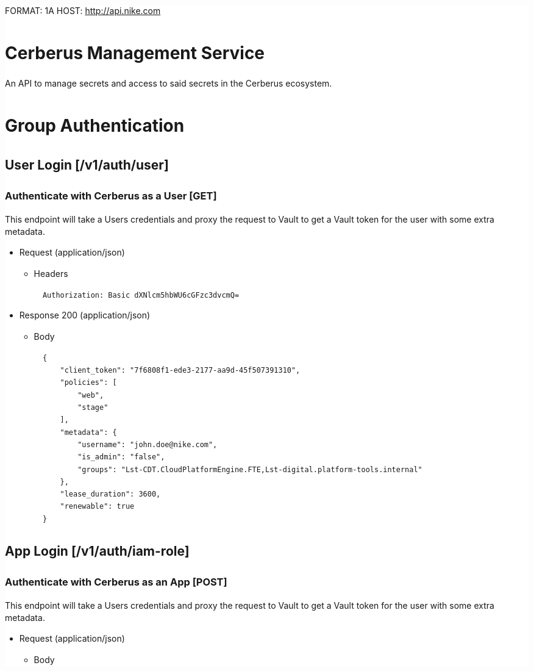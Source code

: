 FORMAT: 1A
HOST: http://api.nike.com

# Cerberus Management Service

An API to manage secrets and access to said secrets in the Cerberus ecosystem.

# Group Authentication

## User Login [/v1/auth/user]

### Authenticate with Cerberus as a User [GET]

This endpoint will take a Users credentials and proxy the request to Vault to get a Vault token for the user with some extra metadata.

+ Request (application/json)

    + Headers

            Authorization: Basic dXNlcm5hbWU6cGFzc3dvcmQ=

+ Response 200 (application/json)

    + Body

            {
                "client_token": "7f6808f1-ede3-2177-aa9d-45f507391310",
                "policies": [
                    "web",
                    "stage"
                ],
                "metadata": {
                    "username": "john.doe@nike.com",
                    "is_admin": "false",
                    "groups": "Lst-CDT.CloudPlatformEngine.FTE,Lst-digital.platform-tools.internal"
                },
                "lease_duration": 3600,
                "renewable": true
            }

## App Login [/v1/auth/iam-role]

### Authenticate with Cerberus as an App [POST]

This endpoint will take a Users credentials and proxy the request to Vault to get a Vault token for the user with some extra metadata.

+ Request (application/json)

    + Body
